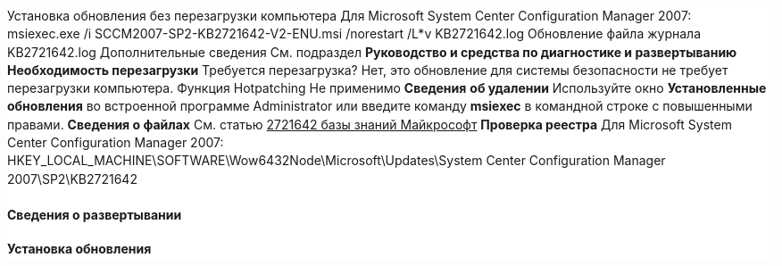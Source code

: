 <tr class="even">
<td style="border:1px solid black;">Установка обновления без перезагрузки компьютера</td>
<td style="border:1px solid black;">Для Microsoft System Center Configuration Manager 2007:<br />
msiexec.exe /i SCCM2007-SP2-KB2721642-V2-ENU.msi /norestart /L*v KB2721642.log</td>
</tr>
<tr class="odd">
<td style="border:1px solid black;">Обновление файла журнала</td>
<td style="border:1px solid black;">KB2721642.log</td>
</tr>
<tr class="even">
<td style="border:1px solid black;">Дополнительные сведения</td>
<td style="border:1px solid black;">См. подраздел <strong>Руководство и средства по диагностике и развертыванию</strong></td>
</tr>
<tr class="odd">
<td style="border:1px solid black;"><strong>Необходимость перезагрузки</strong></td>
<td style="border:1px solid black;"></td>
</tr>
<tr class="even">
<td style="border:1px solid black;">Требуется перезагрузка?</td>
<td style="border:1px solid black;">Нет, это обновление для системы безопасности не требует перезагрузки компьютера.</td>
</tr>
<tr class="odd">
<td style="border:1px solid black;">Функция Hotpatching</td>
<td style="border:1px solid black;">Не применимо</td>
</tr>
<tr class="even">
<td style="border:1px solid black;"><strong>Сведения</strong> <strong>об удалении</strong></td>
<td style="border:1px solid black;">Используйте окно <strong>Установленные обновления</strong> во встроенной программе Administrator или введите команду <strong>msiexec</strong> в командной строке с повышенными правами.</td>
</tr>
<tr class="odd">
<td style="border:1px solid black;"><strong>Сведения о файлах</strong></td>
<td style="border:1px solid black;">См. статью <a href="http://support.microsoft.com/kb/2721642">2721642 базы знаний Майкрософт</a></td>
</tr>
<tr class="even">
<td style="border:1px solid black;"><strong>Проверка реестра</strong></td>
<td style="border:1px solid black;">Для Microsoft System Center Configuration Manager 2007:<br />
HKEY_LOCAL_MACHINE\SOFTWARE\Wow6432Node\Microsoft\Updates\System Center Configuration Manager 2007\SP2\KB2721642</td>
</tr>
</tbody>
</table>
 

#### Сведения о развертывании

**Установка обновления**
